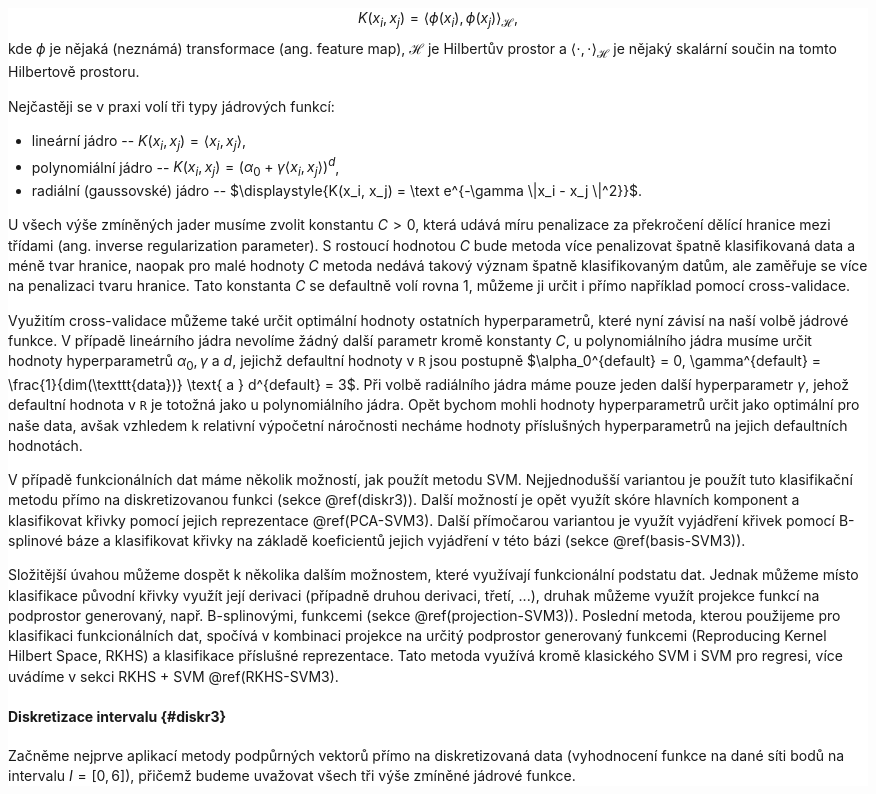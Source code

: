 $$
K(x_i, x_j) = \langle \phi(x_i), \phi(x_j) \rangle_{\mathcal H}, 
$$
kde $\phi$ je nějaká (neznámá) transformace (ang. feature map), $\mathcal H$ je Hilbertův prostor a $\langle \cdot, \cdot \rangle_{\mathcal H}$ je nějaký skalární součin na tomto Hilbertově prostoru.

Nejčastěji se v praxi volí tři typy jádrových funkcí:

-   lineární jádro -- $K(x_i, x_j) = \langle x_i, x_j \rangle$,
-   polynomiální jádro -- $K(x_i, x_j) = \big(\alpha_0 + \gamma \langle x_i, x_j \rangle \big)^d$,
-   radiální (gaussovské) jádro -- $\displaystyle{K(x_i, x_j) = \text e^{-\gamma \|x_i - x_j \|^2}}$.

U všech výše zmíněných jader musíme zvolit konstantu $C > 0$, která udává míru penalizace za překročení dělící hranice mezi třídami (ang. inverse regularization parameter).
S rostoucí hodnotou $C$ bude metoda více penalizovat špatně klasifikovaná data a méně tvar hranice, naopak pro malé hodnoty $C$ metoda nedává takový význam špatně klasifikovaným datům, ale zaměřuje se více na penalizaci tvaru hranice.
Tato konstanta $C$ se defaultně volí rovna 1, můžeme ji určit i přímo například pomocí cross-validace.

Využitím cross-validace můžeme také určit optimální hodnoty ostatních hyperparametrů, které nyní závisí na naší volbě jádrové funkce.
V případě lineárního jádra nevolíme žádný další parametr kromě konstanty $C$, u polynomiálního jádra musíme určit hodnoty hyperparametrů $\alpha_0, \gamma \text{ a } d$, jejichž defaultní hodnoty v `R` jsou postupně $\alpha_0^{default} = 0, \gamma^{default} = \frac{1}{dim(\texttt{data})} \text{ a } d^{default} = 3$.
Při volbě radiálního jádra máme pouze jeden další hyperparametr $\gamma$, jehož defaultní hodnota v `R` je totožná jako u polynomiálního jádra.
Opět bychom mohli hodnoty hyperparametrů určit jako optimální pro naše data, avšak vzhledem k relativní výpočetní náročnosti necháme hodnoty příslušných hyperparametrů na jejich defaultních hodnotách.

V případě funkcionálních dat máme několik možností, jak použít metodu SVM.
Nejjednodušší variantou je použít tuto klasifikační metodu přímo na diskretizovanou funkci (sekce \@ref(diskr3)).
Další možností je opět využít skóre hlavních komponent a klasifikovat křivky pomocí jejich reprezentace \@ref(PCA-SVM3).
Další přímočarou variantou je využít vyjádření křivek pomocí B-splinové báze a klasifikovat křivky na základě koeficientů jejich vyjádření v této bázi (sekce \@ref(basis-SVM3)).

Složitější úvahou můžeme dospět k několika dalším možnostem, které využívají funkcionální podstatu dat.
Jednak můžeme místo klasifikace původní křivky využít její derivaci (případně druhou derivaci, třetí, ...), druhak můžeme využít projekce funkcí na podprostor generovaný, např. B-splinovými, funkcemi (sekce \@ref(projection-SVM3)). Poslední metoda, kterou použijeme pro klasifikaci funkcionálních dat, spočívá v kombinaci projekce na určitý podprostor generovaný funkcemi (Reproducing Kernel Hilbert Space, RKHS) a klasifikace příslušné reprezentace. Tato metoda využívá kromě klasického SVM i SVM pro regresi, více uvádíme v sekci RKHS + SVM \@ref(RKHS-SVM3).

#### Diskretizace intervalu {#diskr3}

Začněme nejprve aplikací metody podpůrných vektorů přímo na diskretizovaná data (vyhodnocení funkce na dané síti bodů na intervalu $I = [0, 6]$), přičemž budeme uvažovat všech tři výše zmíněné jádrové funkce.
